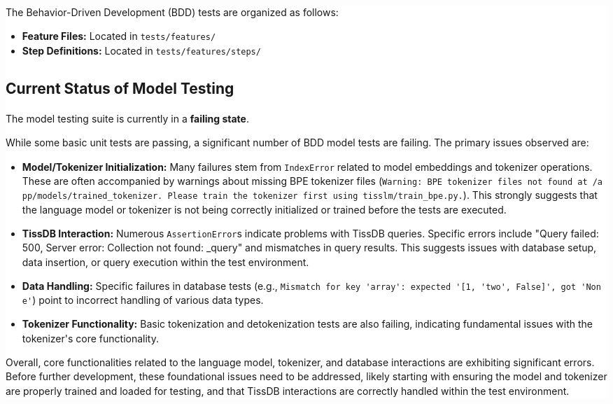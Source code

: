 The Behavior-Driven Development (BDD) tests are organized as follows:

*   **Feature Files:** Located in `tests/features/`
*   **Step Definitions:** Located in `tests/features/steps/`

## Current Status of Model Testing

The model testing suite is currently in a **failing state**.

While some basic unit tests are passing, a significant number of BDD model tests are failing. The primary issues observed are:

*   **Model/Tokenizer Initialization:** Many failures stem from `IndexError` related to model embeddings and tokenizer operations. These are often accompanied by warnings about missing BPE tokenizer files (`Warning: BPE tokenizer files not found at /app/models/trained_tokenizer. Please train the tokenizer first using tisslm/train_bpe.py.`). This strongly suggests that the language model or tokenizer is not being correctly initialized or trained before the tests are executed.

*   **TissDB Interaction:** Numerous `AssertionError`s indicate problems with TissDB queries. Specific errors include "Query failed: 500, Server error: Collection not found: _query" and mismatches in query results. This suggests issues with database setup, data insertion, or query execution within the test environment.

*   **Data Handling:** Specific failures in database tests (e.g., `Mismatch for key 'array': expected '[1, 'two', False]', got 'None'`) point to incorrect handling of various data types.

*   **Tokenizer Functionality:** Basic tokenization and detokenization tests are also failing, indicating fundamental issues with the tokenizer's core functionality.

Overall, core functionalities related to the language model, tokenizer, and database interactions are exhibiting significant errors. Before further development, these foundational issues need to be addressed, likely starting with ensuring the model and tokenizer are properly trained and loaded for testing, and that TissDB interactions are correctly handled within the test environment.
